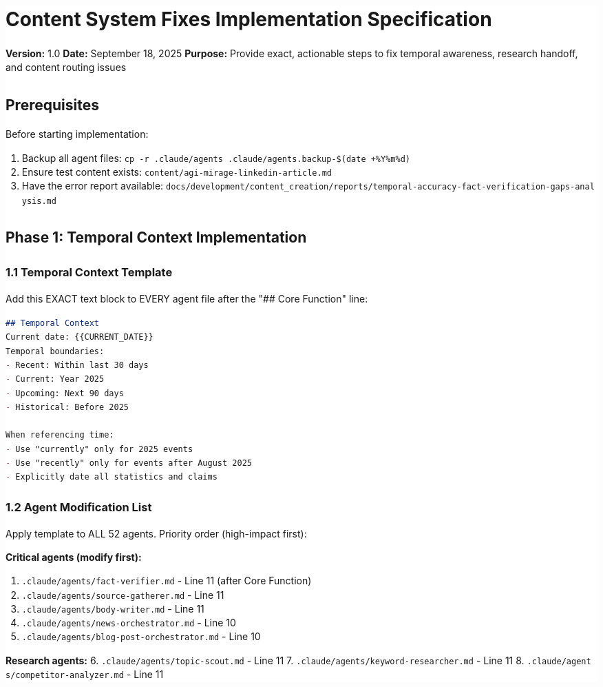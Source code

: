 # Content System Fixes Implementation Specification

**Version:** 1.0
**Date:** September 18, 2025
**Purpose:** Provide exact, actionable steps to fix temporal awareness, research handoff, and content routing issues

## Prerequisites

Before starting implementation:
1. Backup all agent files: `cp -r .claude/agents .claude/agents.backup-$(date +%Y%m%d)`
2. Ensure test content exists: `content/agi-mirage-linkedin-article.md`
3. Have the error report available: `docs/development/content_creation/reports/temporal-accuracy-fact-verification-gaps-analysis.md`

## Phase 1: Temporal Context Implementation

### 1.1 Temporal Context Template

Add this EXACT text block to EVERY agent file after the "## Core Function" line:

```markdown
## Temporal Context
Current date: {{CURRENT_DATE}}
Temporal boundaries:
- Recent: Within last 30 days
- Current: Year 2025
- Upcoming: Next 90 days
- Historical: Before 2025

When referencing time:
- Use "currently" only for 2025 events
- Use "recently" only for events after August 2025
- Explicitly date all statistics and claims
```

### 1.2 Agent Modification List

Apply template to ALL 52 agents. Priority order (high-impact first):

**Critical agents (modify first):**
1. `.claude/agents/fact-verifier.md` - Line 11 (after Core Function)
2. `.claude/agents/source-gatherer.md` - Line 11
3. `.claude/agents/body-writer.md` - Line 11
4. `.claude/agents/news-orchestrator.md` - Line 10
5. `.claude/agents/blog-post-orchestrator.md` - Line 10

**Research agents:**
6. `.claude/agents/topic-scout.md` - Line 11
7. `.claude/agents/keyword-researcher.md` - Line 11
8. `.claude/agents/competitor-analyzer.md` - Line 11

